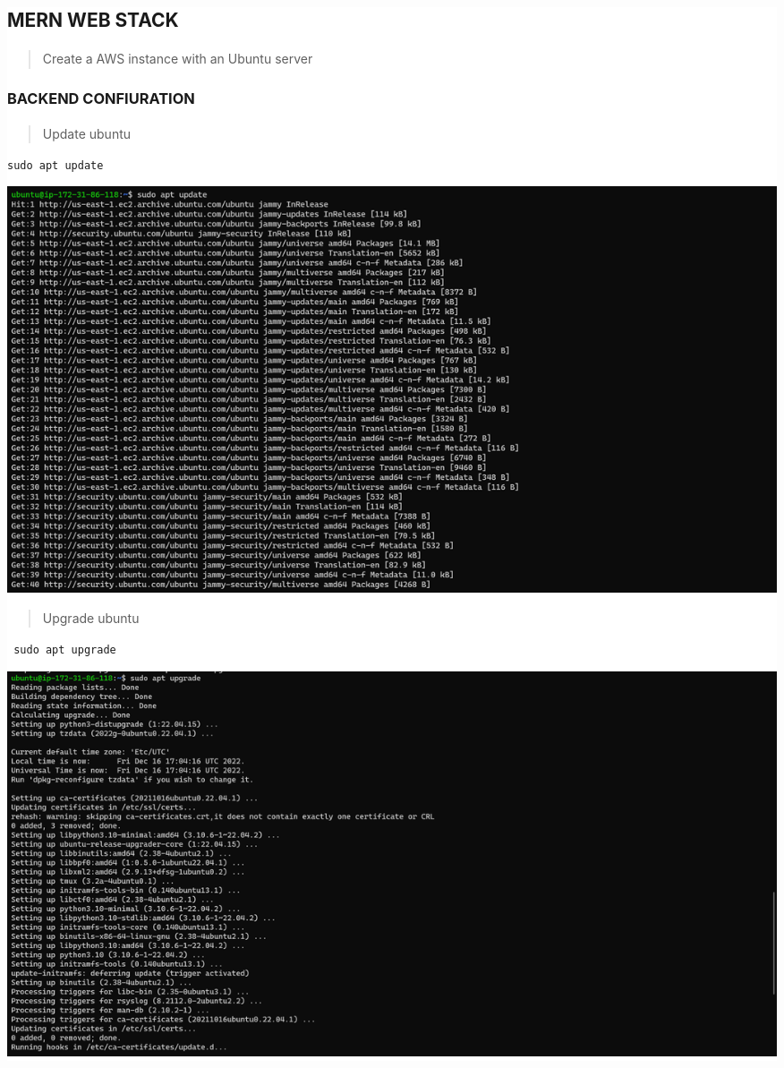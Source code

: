 ## MERN WEB STACK
> Create a AWS instance with an Ubuntu server
### BACKEND CONFIURATION
> Update ubuntu

    sudo apt update
![Sudo_Update](./Images/Sudo_Update.PNG)
> Upgrade ubuntu

     sudo apt upgrade
![Sudo_Upgrade](./Images/upgrade.PNG)
